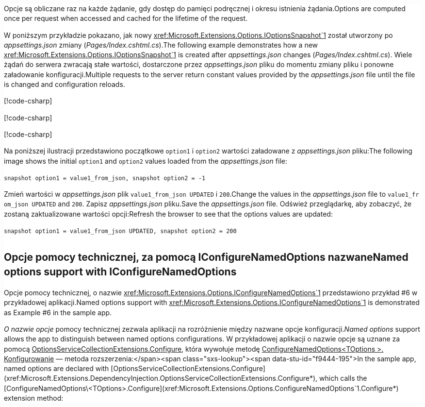 <span data-ttu-id="f9444-185">Opcje są obliczane raz na każde żądanie, gdy dostęp do pamięci podręcznej i okresu istnienia żądania.</span><span class="sxs-lookup"><span data-stu-id="f9444-185">Options are computed once per request when accessed and cached for the lifetime of the request.</span></span>

<span data-ttu-id="f9444-186">W poniższym przykładzie pokazano, jak nowy <xref:Microsoft.Extensions.Options.IOptionsSnapshot`1> został utworzony po *appsettings.json* zmiany (*Pages/Index.cshtml.cs*).</span><span class="sxs-lookup"><span data-stu-id="f9444-186">The following example demonstrates how a new <xref:Microsoft.Extensions.Options.IOptionsSnapshot`1> is created after *appsettings.json* changes (*Pages/Index.cshtml.cs*).</span></span> <span data-ttu-id="f9444-187">Wiele żądań do serwera zwracają stałe wartości, dostarczone przez *appsettings.json* pliku do momentu zmiany pliku i ponowne załadowanie konfiguracji.</span><span class="sxs-lookup"><span data-stu-id="f9444-187">Multiple requests to the server return constant values provided by the *appsettings.json* file until the file is changed and configuration reloads.</span></span>

[!code-csharp[](options/samples/2.x/OptionsSample/Pages/Index.cshtml.cs?range=12)]

[!code-csharp[](options/samples/2.x/OptionsSample/Pages/Index.cshtml.cs?name=snippet2&highlight=5,11)]

[!code-csharp[](options/samples/2.x/OptionsSample/Pages/Index.cshtml.cs?name=snippet_Example5)]

<span data-ttu-id="f9444-188">Na poniższej ilustracji przedstawiono początkowe `option1` i `option2` wartości załadowane z *appsettings.json* pliku:</span><span class="sxs-lookup"><span data-stu-id="f9444-188">The following image shows the initial `option1` and `option2` values loaded from the *appsettings.json* file:</span></span>

```html
snapshot option1 = value1_from_json, snapshot option2 = -1
```

<span data-ttu-id="f9444-189">Zmień wartości w *appsettings.json* plik `value1_from_json UPDATED` i `200`.</span><span class="sxs-lookup"><span data-stu-id="f9444-189">Change the values in the *appsettings.json* file to `value1_from_json UPDATED` and `200`.</span></span> <span data-ttu-id="f9444-190">Zapisz *appsettings.json* pliku.</span><span class="sxs-lookup"><span data-stu-id="f9444-190">Save the *appsettings.json* file.</span></span> <span data-ttu-id="f9444-191">Odśwież przeglądarkę, aby zobaczyć, że zostaną zaktualizowane wartości opcji:</span><span class="sxs-lookup"><span data-stu-id="f9444-191">Refresh the browser to see that the options values are updated:</span></span>

```html
snapshot option1 = value1_from_json UPDATED, snapshot option2 = 200
```

## <a name="named-options-support-with-iconfigurenamedoptions"></a><span data-ttu-id="f9444-192">Opcje pomocy technicznej, za pomocą IConfigureNamedOptions nazwane</span><span class="sxs-lookup"><span data-stu-id="f9444-192">Named options support with IConfigureNamedOptions</span></span>

<span data-ttu-id="f9444-193">Opcje pomocy technicznej, o nazwie <xref:Microsoft.Extensions.Options.IConfigureNamedOptions`1> przedstawiono przykład &num;6 w przykładowej aplikacji.</span><span class="sxs-lookup"><span data-stu-id="f9444-193">Named options support with <xref:Microsoft.Extensions.Options.IConfigureNamedOptions`1> is demonstrated as Example &num;6 in the sample app.</span></span>

<span data-ttu-id="f9444-194">*O nazwie opcje* pomocy technicznej zezwala aplikacji na rozróżnienie między nazwane opcje konfiguracji.</span><span class="sxs-lookup"><span data-stu-id="f9444-194">*Named options* support allows the app to distinguish between named options configurations.</span></span> <span data-ttu-id="f9444-195">W przykładowej aplikacji o nazwie opcje są uznane za pomocą [OptionsServiceCollectionExtensions.Configure](xref:Microsoft.Extensions.DependencyInjection.OptionsServiceCollectionExtensions.Configure*), która wywołuje metodę [ConfigureNamedOptions\<TOptions >. Konfigurowanie](xref:Microsoft.Extensions.Options.ConfigureNamedOptions`1.Configure*) — metoda rozszerzenia:</span><span class="sxs-lookup"><span data-stu-id="f9444-195">In the sample app, named options are declared with [OptionsServiceCollectionExtensions.Configure](xref:Microsoft.Extensions.DependencyInjection.OptionsServiceCollectionExtensions.Configure*), which calls the [ConfigureNamedOptions\<TOptions>.Configure](xref:Microsoft.Extensions.Options.ConfigureNamedOptions`1.Configure*) extension method:</span></span>
